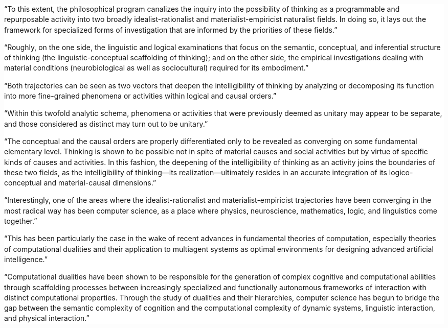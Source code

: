 
“To this extent, the philosophical program canalizes the inquiry into the possibility of thinking as a programmable and repurposable activity into two broadly idealist-rationalist and materialist-empiricist naturalist fields. In doing so, it lays out the framework for specialized forms of investigation that are informed by the priorities of these fields.”


“Roughly, on the one side, the linguistic and logical examinations that focus on the semantic, conceptual, and inferential structure of thinking (the linguistic-conceptual scaffolding of thinking); and on the other side, the empirical investigations dealing with material conditions (neurobiological as well as sociocultural) required for its embodiment.”


“Both trajectories can be seen as two vectors that deepen the intelligibility of thinking by analyzing or decomposing its function into more fine-grained phenomena or activities within logical and causal orders.”


“Within this twofold analytic schema, phenomena or activities that were previously deemed as unitary may appear to be separate, and those considered as distinct may turn out to be unitary.”


“The conceptual and the causal orders are properly differentiated only to be revealed as converging on some fundamental elementary level. Thinking is shown to be possible not in spite of material causes and social activities but by virtue of specific kinds of causes and activities. In this fashion, the deepening of the intelligibility of thinking as an activity joins the boundaries of these two fields, as the intelligibility of thinking—its realization—ultimately resides in an accurate integration of its logico-conceptual and material-causal dimensions.”


“Interestingly, one of the areas where the idealist-rationalist and materialist-empiricist trajectories have been converging in the most radical way has been computer science, as a place where physics, neuroscience, mathematics, logic, and linguistics come together.”


“This has been particularly the case in the wake of recent advances in fundamental theories of computation, especially theories of computational dualities and their application to multiagent systems as optimal environments for designing advanced artificial intelligence.”


“Computational dualities have been shown to be responsible for the generation of complex cognitive and computational abilities through scaffolding processes between increasingly specialized and functionally autonomous frameworks of interaction with distinct computational properties. Through the study of dualities and their hierarchies, computer science has begun to bridge the gap between the semantic complexity of cognition and the computational complexity of dynamic systems, linguistic interaction, and physical interaction.”

